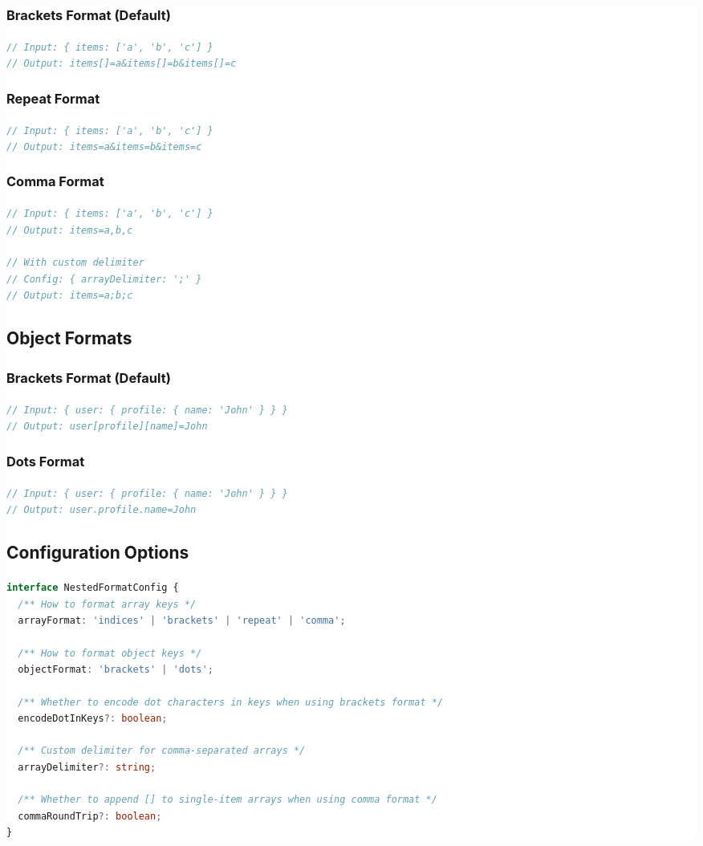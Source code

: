 ### Brackets Format (Default)
```typescript
// Input: { items: ['a', 'b', 'c'] }
// Output: items[]=a&items[]=b&items[]=c
```

### Repeat Format
```typescript
// Input: { items: ['a', 'b', 'c'] }
// Output: items=a&items=b&items=c
```

### Comma Format
```typescript
// Input: { items: ['a', 'b', 'c'] }
// Output: items=a,b,c

// With custom delimiter
// Config: { arrayDelimiter: ';' }
// Output: items=a;b;c
```

## Object Formats

### Brackets Format (Default)
```typescript
// Input: { user: { profile: { name: 'John' } } }
// Output: user[profile][name]=John
```

### Dots Format
```typescript
// Input: { user: { profile: { name: 'John' } } }
// Output: user.profile.name=John
```

## Configuration Options

```typescript
interface NestedFormatConfig {
  /** How to format array keys */
  arrayFormat: 'indices' | 'brackets' | 'repeat' | 'comma';
  
  /** How to format object keys */
  objectFormat: 'brackets' | 'dots';
  
  /** Whether to encode dot characters in keys when using brackets format */
  encodeDotInKeys?: boolean;
  
  /** Custom delimiter for comma-separated arrays */
  arrayDelimiter?: string;
  
  /** Whether to append [] to single-item arrays when using comma format */
  commaRoundTrip?: boolean;
}
```
